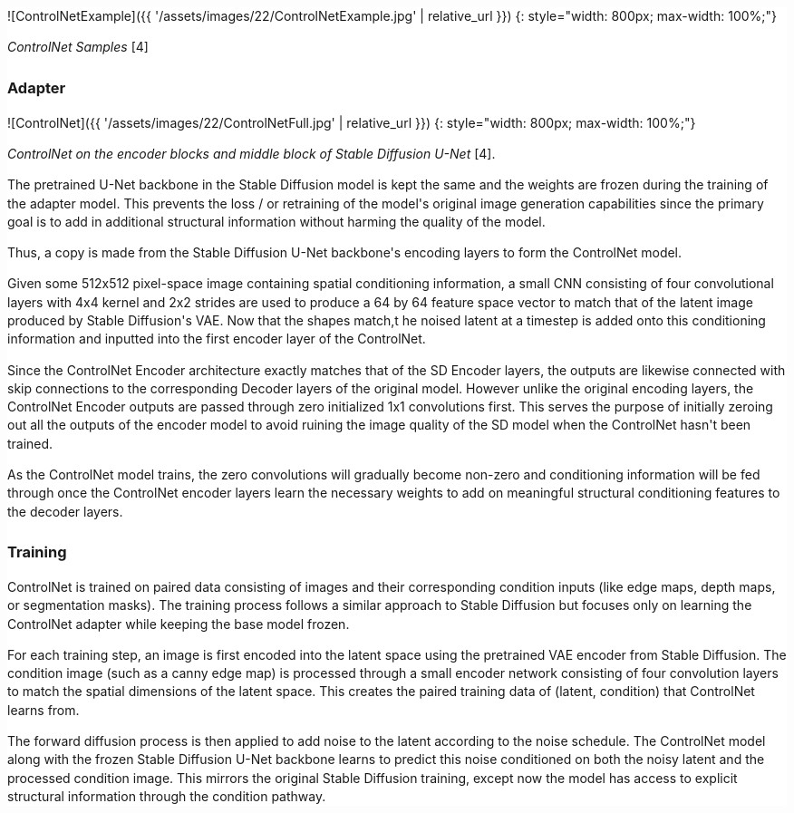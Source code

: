 ![ControlNetExample]({{ '/assets/images/22/ControlNetExample.jpg' | relative_url }})
{: style="width: 800px; max-width: 100%;"}

*ControlNet Samples* [4]

### Adapter
![ControlNet]({{ '/assets/images/22/ControlNetFull.jpg' | relative_url }})
{: style="width: 800px; max-width: 100%;"}

*ControlNet on the encoder blocks and middle block of Stable Diffusion U-Net* [4].

The pretrained U-Net backbone in the Stable Diffusion model is kept the same and the weights are frozen during the training of the adapter model. This prevents the loss / or retraining of the model's original image generation capabilities since the primary goal is to add in additional structural information without harming the quality of the model.

Thus, a copy is made from the Stable Diffusion U-Net backbone's encoding layers to form the ControlNet model.

Given some 512x512 pixel-space image containing spatial conditioning information, a small CNN consisting of four convolutional layers with 4x4 kernel and 2x2 strides are used to produce a 64 by 64 feature space vector to match that of the latent image produced by Stable Diffusion's VAE. Now that the shapes match,t he noised latent at a timestep is added onto this conditioning information and inputted into the first encoder layer of the ControlNet.

Since the ControlNet Encoder architecture exactly matches that of the SD Encoder layers, the outputs are likewise connected with skip connections to the corresponding Decoder layers of the original model. However unlike the original encoding layers, the ControlNet Encoder outputs are passed through zero initialized 1x1 convolutions first. This serves the purpose of initially zeroing out all the outputs of the encoder model to avoid ruining the image quality of the SD model when the ControlNet hasn't been trained.

As the ControlNet model trains, the zero convolutions will gradually become non-zero and conditioning information will be fed through once the ControlNet encoder layers learn the necessary weights to add on meaningful structural conditioning features to the decoder layers.

### Training 

ControlNet is trained on paired data consisting of images and their corresponding condition inputs (like edge maps, depth maps, or segmentation masks). The training process follows a similar approach to Stable Diffusion but focuses only on learning the ControlNet adapter while keeping the base model frozen.

For each training step, an image is first encoded into the latent space using the pretrained VAE encoder from Stable Diffusion. The condition image (such as a canny edge map) is processed through a small encoder network consisting of four convolution layers to match the spatial dimensions of the latent space. This creates the paired training data of (latent, condition) that ControlNet learns from.

The forward diffusion process is then applied to add noise to the latent according to the noise schedule. The ControlNet model along with the frozen Stable Diffusion U-Net backbone learns to predict this noise conditioned on both the noisy latent and the processed condition image. This mirrors the original Stable Diffusion training, except now the model has access to explicit structural information through the condition pathway.
